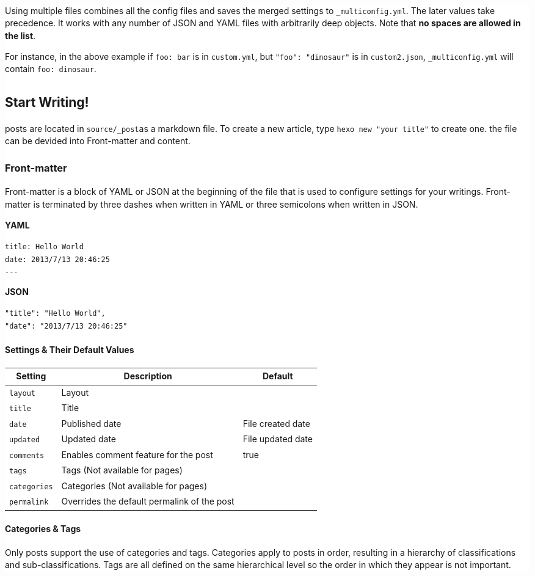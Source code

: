 Using multiple files combines all the config files and saves the merged settings to `_multiconfig.yml`. The later values take precedence. It works with any number of JSON and YAML files with arbitrarily deep objects. Note that **no spaces are allowed in the list**.

For instance, in the above example if `foo: bar` is in `custom.yml`, but `"foo": "dinosaur"` is in `custom2.json`, `_multiconfig.yml` will contain `foo: dinosaur`.

## Start Writing!
posts are located in `source/_post`as a markdown file. To create a new article, type `hexo new "your title"` to create one. the file can be devided into Front-matter and content.

### Front-matter

Front-matter is a block of YAML or JSON at the beginning of the file that is used to configure settings for your writings. Front-matter is terminated by three dashes when written in YAML or three semicolons when written in JSON.

**YAML**

```
title: Hello World
date: 2013/7/13 20:46:25
---
```

**JSON**

```
"title": "Hello World",
"date": "2013/7/13 20:46:25"
```
#### Settings & Their Default Values

| Setting      | Description                              | Default           |
| ------------ | ---------------------------------------- | ----------------- |
| `layout`     | Layout                                   |                   |
| `title`      | Title                                    |                   |
| `date`       | Published date                           | File created date |
| `updated`    | Updated date                             | File updated date |
| `comments`   | Enables comment feature for the post     | true              |
| `tags`       | Tags (Not available for pages)           |                   |
| `categories` | Categories (Not available for pages)     |                   |
| `permalink`  | Overrides the default permalink of the post |                   |

#### Categories & Tags

Only posts support the use of categories and tags. Categories apply to posts in order, resulting in a hierarchy of classifications and sub-classifications. Tags are all defined on the same hierarchical level so the order in which they appear is not important.
